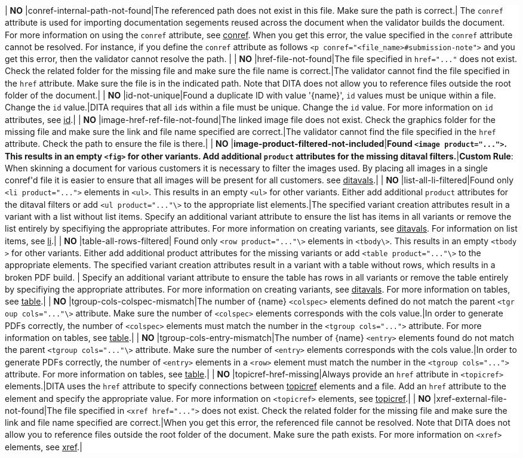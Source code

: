 | **NO** |conref-internal-path-not-found|The referenced path does not exist in this file. Make sure the path is correct.| The `conref` attribute is used for importing documentation segements reused across the document when the validator builds the document. For more information on using the `conref` attribute, see [conref](http://docs.oasis-open.org/dita/v1.2/os/spec/archSpec/conref.html). When you get this error, the value specified in the `conref` attribute cannot be resolved. For instance, if you define the `conref` attribute as follows `<p conref="<file_name>#submission-note">` and you get this error, then the validator cannot resolve the path. |
| **NO** |href-file-not-found|The file specified in `href="..."` does not exist. Check the related folder for the missing file and make sure the file name is correct.|The validator cannot find the file specified in the `href` attribute. Make sure the file is in the indicated path. Note that DITA does not allow you to reference files outside the root folder of the document.|
| **NO** |id-not-unique|Found a duplicate ID with value '\{name\}', `id` values must be unique within a file. Change the `id` value.|DITA requires that all `id`s within a file must be unique. Change the `id` value. For more information on `id` attributes, see [id](http://docs.oasis-open.org/dita/v1.2/os/spec/archSpec/id.html).|
| **NO** |image-href-ref-file-not-found|The linked image file does not exist. Check the graphics folder for the missing file and make sure the link and file name specified are correct.|The validator cannot find the file specified in the `href` attribute. Check the path to ensure the file is there.|
| **NO** |**image-product-filtered-not-included**|**Found `<image product="...">`. This results in an empty `<fig>` for other variants. Add additional `product` attributes for the missing ditaval filters.**|**Custom Rule**: When skinning a document for various customers it is necessary to filter the images used. By placing all images in a single conref'd file it is easier to ensure that all images will be present for all customers. see [ditavals](http://docs.oasis-open.org/dita/v1.2/os/spec/common/about-ditaval.html).|
| **NO** |list-all-li-filtered|Found only `<li product="...">` elements in `<ul>`. This results in an empty `<ul>` for other variants. Either add additional `product` attributes for the ditaval filters or add `<ul product="..."\>` to the appropriate list elements.|The specified variant creation attributes result in a variant with a list without list items. Specify an additional variant attribute to ensure the list has items in all variants or remove the list entirely by specifiying the appropriate attributes. For more information on creating variants, see [ditavals](http://docs.oasis-open.org/dita/v1.2/os/spec/common/about-ditaval.html). For information on list items, see [li](http://docs.oasis-open.org/dita/v1.2/os/spec/langref/li.html).|
| **NO** |table-all-rows-filtered| Found only `<row product="..."\>` elements in `<tbody\>`.	This results in an empty `<tbody>` for other variants. Either add additional product attributes for the missing variants or add `<table product="..."\>` to the appropriate elements. The specified variant creation attributes result in a variant with a table without rows, which results in a broken PDF build.	| Specify an additional variant attribute to ensure the table has rows in all variants or remove the table entirely by specifiying the appropriate attributes. For more information on creating variants, see [ditavals](http://docs.oasis-open.org/dita/v1.2/os/spec/common/about-ditaval.html). For more information on tables, see [table](http://docs.oasis-open.org/dita/v1.2/os/spec/langref/table.html).|
| **NO** |tgroup-cols-colspec-mismatch|The number of \{name\} `<colspec>` elements defined do not match the parent `<tgroup cols="..."\>` attribute. Make sure the number of `<colspec>` elements corresponds with the cols value.|In order to generate PDFs correctly, the number of `<colspec>` elements must match the number in the `<tgroup cols="...">` attribute. For more information on tables, see [table](http://docs.oasis-open.org/dita/v1.2/os/spec/langref/table.html).|
| **NO** |tgroup-cols-entry-mismatch|The number of \{name\} `<entry>` elements found do not match the parent `<tgroup cols="..."\>` attribute. Make sure the number of `<entry>` elements corresponds with the cols value.|In order to generate PDFs correctly, the number of `<entry>` elements in a `<row>` element must match the number in the `<tgroup cols="...">` attribute. For more information on tables, see [table](http://docs.oasis-open.org/dita/v1.2/os/spec/langref/table.html).|
| **NO** |topicref-href-missing|Always provide an `href` attribute in `<topicref>` elements.|DITA uses the `href` attribute to specify connections between [topicref](http://docs.oasis-open.org/dita/v1.2/os/spec/langref/topicref.html) elements and a file. Add an `href` attribute to the element and specify the appropriate value. For more information on `<topicref>` elements, see [topicref](http://docs.oasis-open.org/dita/v1.2/os/spec/langref/topicref.html).|
| **NO** |xref-external-file-not-found|The file specified in `<xref href="...">` does not exist. Check the related folder for the missing file and make sure the link and file name specified are correct.|When you get this error, the referenced file cannot be resolved. Note that DITA does not allow you to reference files outside the root folder of the document. Make sure the path exists. For more information on `<xref>` elements, see [xref](http://docs.oasis-open.org/dita/v1.2/os/spec/langref/xref.html).|